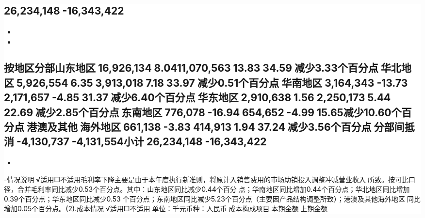 26,234,148
-16,343,422
-
-
-
按地区分部山东地区
16,926,134
8.0411,070,563
13.83
34.59
减少3.33个百分点
华北地区
5,926,554
6.35
3,913,018
7.18
33.97
减少0.51个百分点
华南地区
3,164,343
-13.73
2,171,657
-4.85
31.37
减少6.40个百分点
华东地区
2,910,638
1.56
2,250,173
5.44
22.69
减少2.85个百分点
东南地区
776,078
-16.94
654,652
-4.99
15.65减少10.60个百分点
港澳及其他
海外地区
661,138
-3.83
414,913
1.94
37.24
减少3.56个百分点
分部间抵消
-4,130,737
-4,131,554小计
26,234,148
-16,343,422
-
-
-情况说明
√适用□不适用毛利率下降主要是由于本年度执行新准则，将原计入销售费用的市场助销投入调整冲减营业收入
所致。按可比口径，合并毛利率同比减少0.53个百分点。其中：山东地区同比减少0.44个百分
点；华南地区同比增加0.44个百分点；华北地区同比增加0.39个百分点；华东地区同比减少0.53
个百分点；东南地区同比减少5.23个百分点（主要因产品结构调整所致）；港澳及其他海外地区
同比增加0.05个百分点。(2).成本情况
√适用□不适用
单位：千元币种：人民币
成本构成项目
本期金额
上期金额
